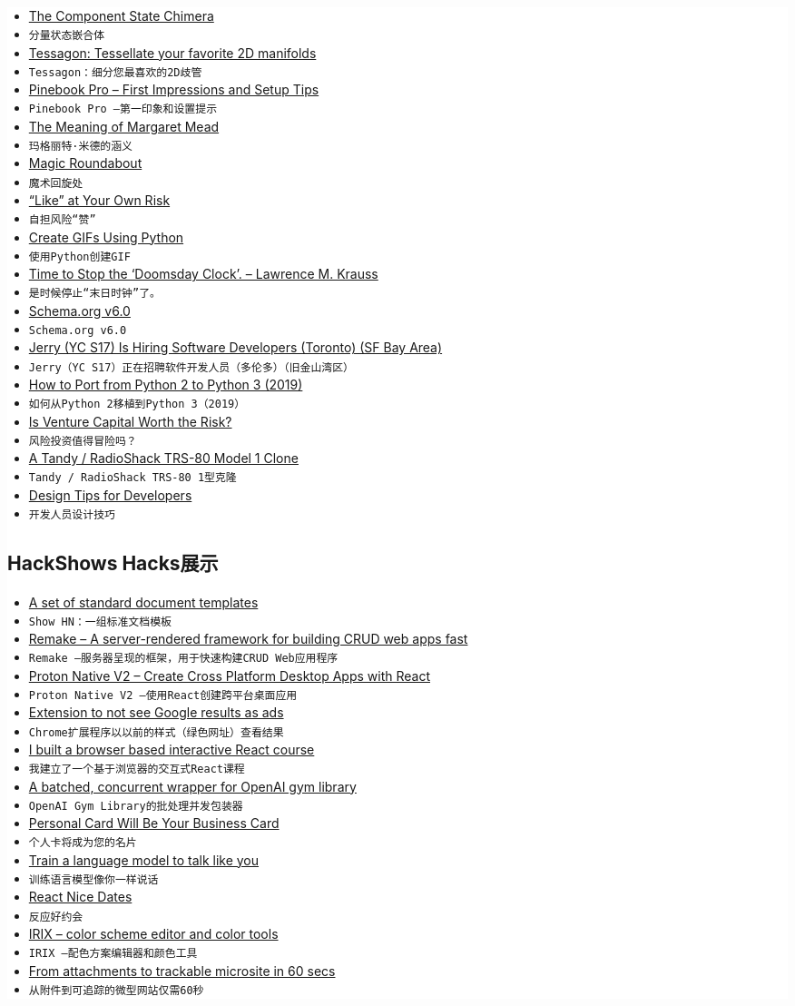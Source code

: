 - [The Component State Chimera](https://github.com/gactjs/gact/blob/master/docs/the-component-state-chimera.md)
- `分量状态嵌合体`
- [Tessagon: Tessellate your favorite 2D manifolds](https://github.com/cwant/tessagon)
- `Tessagon：细分您最喜欢的2D歧管`
- [Pinebook Pro – First Impressions and Setup Tips](https://haydenjames.io/pinebook-pro/)
- `Pinebook Pro –第一印象和设置提示`
- [The Meaning of Margaret Mead](https://aeon.co/essays/how-margaret-mead-became-a-hate-figure-for-conservatives)
- `玛格丽特·米德的涵义`
- [Magic Roundabout](https://en.wikipedia.org/wiki/Magic_Roundabout_(Swindon))
- `魔术回旋处`
- [“Like” at Your Own Risk](https://in.bgu.ac.il/en/pages/news/Chameleon-Attack.aspx)
- `自担风险“赞”`
- [Create GIFs Using Python](https://medium.com/swlh/python-animated-images-6a85b9b68f86)
- `使用Python创建GIF`
- [Time to Stop the ‘Doomsday Clock’. – Lawrence M. Krauss](https://www.wsj.com/articles/time-to-stop-the-doomsday-clock-11579734922)
- `是时候停止“末日时钟”了。 `
- [Schema.org v6.0](https://schema.org/docs/releases.html#v6.0)
- `Schema.org v6.0`
- [Jerry (YC S17) Is Hiring Software Developers (Toronto) (SF Bay Area)](https://apply.workable.com/jerry/j/630F7C6695/)
- `Jerry（YC S17）正在招聘软件开发人员（多伦多）（旧金山湾区）`
- [How to Port from Python 2 to Python 3 (2019)](https://stxnext.com/blog/2019/04/16/python-3-migration-guide/)
- `如何从Python 2移植到Python 3（2019）`
- [Is Venture Capital Worth the Risk?](https://www.newyorker.com/magazine/2020/01/27/is-venture-capital-worth-the-risk)
- `风险投资值得冒险吗？`
- [A Tandy / RadioShack TRS-80 Model 1 Clone](http://www.glensstuff.com/trs80/trs80.htm)
- `Tandy / RadioShack TRS-80 1型克隆`
- [Design Tips for Developers](https://paul.copplest.one/blog/design.html)
- `开发人员设计技巧`


## HackShows Hacks展示

- [ A set of standard document templates](item?id=22091603)
- `Show HN：一组标准文档模板`
- [ Remake – A server-rendered framework for building CRUD web apps fast](item?id=22092480)
- `Remake –服务器呈现的框架，用于快速构建CRUD Web应用程序`
- [ Proton Native V2 – Create Cross Platform Desktop Apps with React](https://proton-native.js.org/#/v2_changes?)
- `Proton Native V2 –使用React创建跨平台桌面应用`
- [ Extension to not see Google results as ads](https://chrome.google.com/webstore/detail/google-classic-results/mncmlbggmdcmddddanjcgabpajadljhm)
- `Chrome扩展程序以以前的样式（绿色网址）查看结果`
- [ I built a browser based interactive React course](https://react-tutorial.app)
- `我建立了一个基于浏览器的交互式React课程`
- [ A batched, concurrent wrapper for OpenAI gym library](item?id=22105433)
- `OpenAI Gym Library的批处理并发包装器`
- [ Personal Card Will Be Your Business Card](https://personalcard.design/?ref=producthunt)
- `个人卡将成为您的名片`
- [ Train a language model to talk like you](https://colab.research.google.com/drive/1iHcQ8_K0cfRE3v8QX6FMKAzdSSGtf5IX)
- `训练语言模型像你一样说话`
- [ React Nice Dates](https://reactnicedates.hernansartorio.com/)
- `反应好约会`
- [ IRIX – color scheme editor and color tools](https://irix.app/)
- `IRIX –配色方案编辑器和颜色工具`
- [ From attachments to trackable microsite in 60 secs](https://app.sharekits.com/trackable-microsite-in-60-seconds/)
- `从附件到可追踪的微型网站仅需60秒`